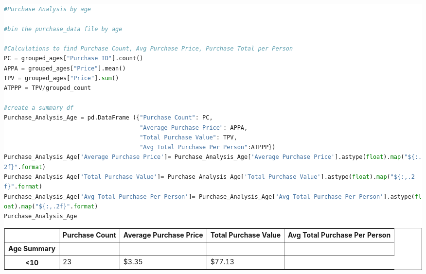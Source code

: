 


```python
#Purchase Analysis by age 

#bin the purchase_data file by age

#Calculations to find Purchase Count, Avg Purchase Price, Purchase Total per Person
PC = grouped_ages["Purchase ID"].count()
APPA = grouped_ages["Price"].mean()
TPV = grouped_ages["Price"].sum()
ATPPP = TPV/grouped_count

#create a summary df
Purchase_Analysis_Age = pd.DataFrame ({"Purchase Count": PC, 
                                       "Average Purchase Price": APPA, 
                                       "Total Purchase Value": TPV, 
                                       "Avg Total Purchase Per Person":ATPPP})
Purchase_Analysis_Age['Average Purchase Price']= Purchase_Analysis_Age['Average Purchase Price'].astype(float).map("${:.2f}".format)
Purchase_Analysis_Age['Total Purchase Value']= Purchase_Analysis_Age['Total Purchase Value'].astype(float).map("${:,.2f}".format)
Purchase_Analysis_Age['Avg Total Purchase Per Person']= Purchase_Analysis_Age['Avg Total Purchase Per Person'].astype(float).map("${:,.2f}".format)
Purchase_Analysis_Age
```




<div>
<style scoped>
    .dataframe tbody tr th:only-of-type {
        vertical-align: middle;
    }

    .dataframe tbody tr th {
        vertical-align: top;
    }

    .dataframe thead th {
        text-align: right;
    }
</style>
<table border="1" class="dataframe">
  <thead>
    <tr style="text-align: right;">
      <th></th>
      <th>Purchase Count</th>
      <th>Average Purchase Price</th>
      <th>Total Purchase Value</th>
      <th>Avg Total Purchase Per Person</th>
    </tr>
    <tr>
      <th>Age Summary</th>
      <th></th>
      <th></th>
      <th></th>
      <th></th>
    </tr>
  </thead>
  <tbody>
    <tr>
      <th>&lt;10</th>
      <td>23</td>
      <td>$3.35</td>
      <td>$77.13</td>